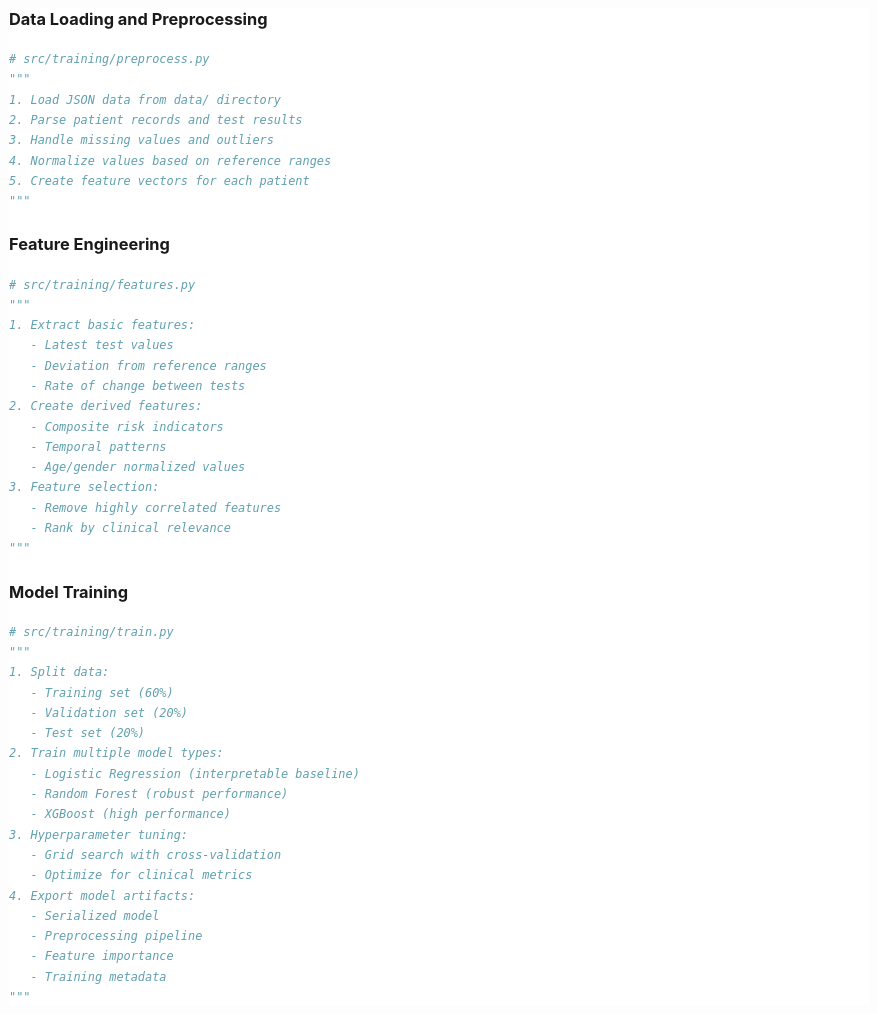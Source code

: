 ### Data Loading and Preprocessing

```python
# src/training/preprocess.py
"""
1. Load JSON data from data/ directory
2. Parse patient records and test results
3. Handle missing values and outliers
4. Normalize values based on reference ranges
5. Create feature vectors for each patient
"""
```

### Feature Engineering

```python
# src/training/features.py
"""
1. Extract basic features:
   - Latest test values
   - Deviation from reference ranges
   - Rate of change between tests
2. Create derived features:
   - Composite risk indicators
   - Temporal patterns
   - Age/gender normalized values
3. Feature selection:
   - Remove highly correlated features
   - Rank by clinical relevance
"""
```

### Model Training

```python
# src/training/train.py
"""
1. Split data:
   - Training set (60%)
   - Validation set (20%)
   - Test set (20%)
2. Train multiple model types:
   - Logistic Regression (interpretable baseline)
   - Random Forest (robust performance)
   - XGBoost (high performance)
3. Hyperparameter tuning:
   - Grid search with cross-validation
   - Optimize for clinical metrics
4. Export model artifacts:
   - Serialized model
   - Preprocessing pipeline
   - Feature importance
   - Training metadata
"""
```
